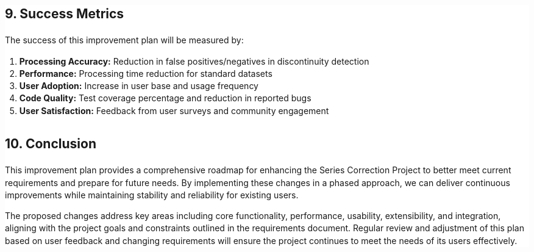 ## 9. Success Metrics

The success of this improvement plan will be measured by:

1. **Processing Accuracy:** Reduction in false positives/negatives in discontinuity detection
2. **Performance:** Processing time reduction for standard datasets
3. **User Adoption:** Increase in user base and usage frequency
4. **Code Quality:** Test coverage percentage and reduction in reported bugs
5. **User Satisfaction:** Feedback from user surveys and community engagement

## 10. Conclusion

This improvement plan provides a comprehensive roadmap for enhancing the Series Correction Project to better meet
current requirements and prepare for future needs. By implementing these changes in a phased approach, we can deliver
continuous improvements while maintaining stability and reliability for existing users.

The proposed changes address key areas including core functionality, performance, usability, extensibility, and
integration, aligning with the project goals and constraints outlined in the requirements document. Regular review and
adjustment of this plan based on user feedback and changing requirements will ensure the project continues to meet the
needs of its users effectively.